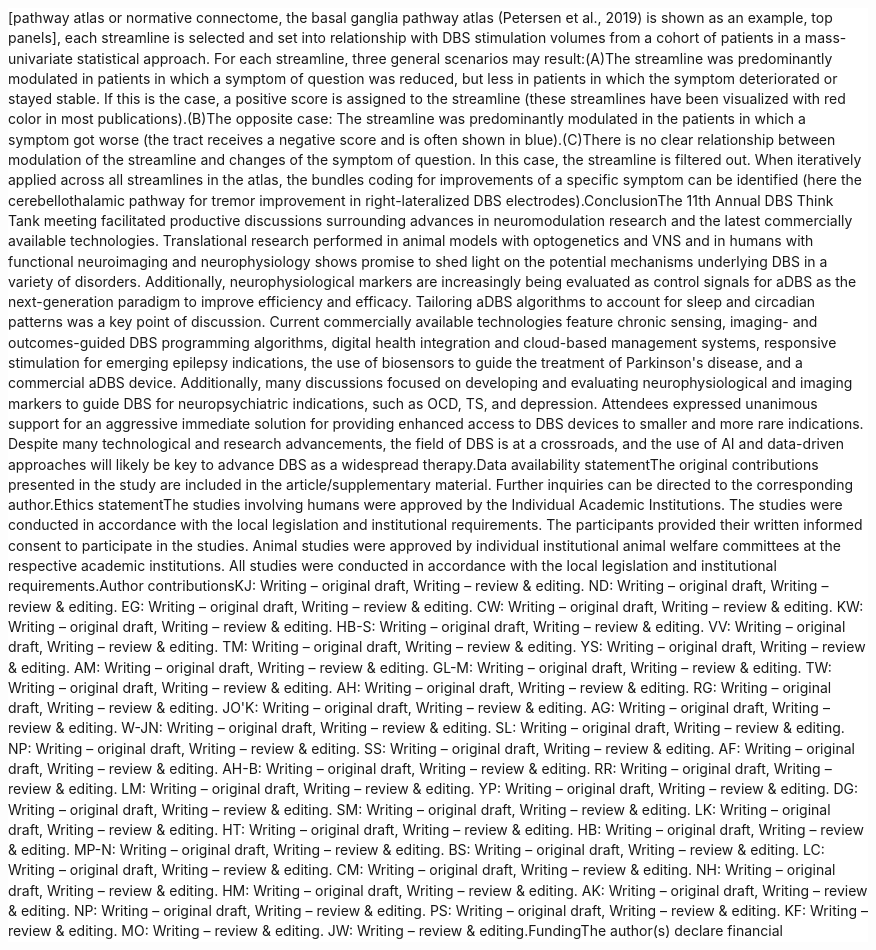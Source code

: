 [pathway atlas or normative connectome, the basal ganglia pathway atlas (Petersen et al., 2019) is shown as an example, top panels], each streamline is selected and set into relationship with DBS stimulation volumes from a cohort of patients in a mass-univariate statistical approach. For each streamline, three general scenarios may result:(A)The streamline was predominantly modulated in patients in which a symptom of question was reduced, but less in patients in which the symptom deteriorated or stayed stable. If this is the case, a positive score is assigned to the streamline (these streamlines have been visualized with red color in most publications).(B)The opposite case: The streamline was predominantly modulated in the patients in which a symptom got worse (the tract receives a negative score and is often shown in blue).(C)There is no clear relationship between modulation of the streamline and changes of the symptom of question. In this case, the streamline is filtered out. When iteratively applied across all streamlines in the atlas, the bundles coding for improvements of a specific symptom can be identified (here the cerebellothalamic pathway for tremor improvement in right-lateralized DBS electrodes).ConclusionThe 11th Annual DBS Think Tank meeting facilitated productive discussions surrounding advances in neuromodulation research and the latest commercially available technologies. Translational research performed in animal models with optogenetics and VNS and in humans with functional neuroimaging and neurophysiology shows promise to shed light on the potential mechanisms underlying DBS in a variety of disorders. Additionally, neurophysiological markers are increasingly being evaluated as control signals for aDBS as the next-generation paradigm to improve efficiency and efficacy. Tailoring aDBS algorithms to account for sleep and circadian patterns was a key point of discussion. Current commercially available technologies feature chronic sensing, imaging- and outcomes-guided DBS programming algorithms, digital health integration and cloud-based management systems, responsive stimulation for emerging epilepsy indications, the use of biosensors to guide the treatment of Parkinson's disease, and a commercial aDBS device. Additionally, many discussions focused on developing and evaluating neurophysiological and imaging markers to guide DBS for neuropsychiatric indications, such as OCD, TS, and depression. Attendees expressed unanimous support for an aggressive immediate solution for providing enhanced access to DBS devices to smaller and more rare indications. Despite many technological and research advancements, the field of DBS is at a crossroads, and the use of AI and data-driven approaches will likely be key to advance DBS as a widespread therapy.Data availability statementThe original contributions presented in the study are included in the article/supplementary material. Further inquiries can be directed to the corresponding author.Ethics statementThe studies involving humans were approved by the Individual Academic Institutions. The studies were conducted in accordance with the local legislation and institutional requirements. The participants provided their written informed consent to participate in the studies. Animal studies were approved by individual institutional animal welfare committees at the respective academic institutions. All studies were conducted in accordance with the local legislation and institutional requirements.Author contributionsKJ: Writing – original draft, Writing – review & editing. ND: Writing – original draft, Writing – review & editing. EG: Writing – original draft, Writing – review & editing. CW: Writing – original draft, Writing – review & editing. KW: Writing – original draft, Writing – review & editing. HB-S: Writing – original draft, Writing – review & editing. VV: Writing – original draft, Writing – review & editing. TM: Writing – original draft, Writing – review & editing. YS: Writing – original draft, Writing – review & editing. AM: Writing – original draft, Writing – review & editing. GL-M: Writing – original draft, Writing – review & editing. TW: Writing – original draft, Writing – review & editing. AH: Writing – original draft, Writing – review & editing. RG: Writing – original draft, Writing – review & editing. JO'K: Writing – original draft, Writing – review & editing. AG: Writing – original draft, Writing – review & editing. W-JN: Writing – original draft, Writing – review & editing. SL: Writing – original draft, Writing – review & editing. NP: Writing – original draft, Writing – review & editing. SS: Writing – original draft, Writing – review & editing. AF: Writing – original draft, Writing – review & editing. AH-B: Writing – original draft, Writing – review & editing. RR: Writing – original draft, Writing – review & editing. LM: Writing – original draft, Writing – review & editing. YP: Writing – original draft, Writing – review & editing. DG: Writing – original draft, Writing – review & editing. SM: Writing – original draft, Writing – review & editing. LK: Writing – original draft, Writing – review & editing. HT: Writing – original draft, Writing – review & editing. HB: Writing – original draft, Writing – review & editing. MP-N: Writing – original draft, Writing – review & editing. BS: Writing – original draft, Writing – review & editing. LC: Writing – original draft, Writing – review & editing. CM: Writing – original draft, Writing – review & editing. NH: Writing – original draft, Writing – review & editing. HM: Writing – original draft, Writing – review & editing. AK: Writing – original draft, Writing – review & editing. NP: Writing – original draft, Writing – review & editing. PS: Writing – original draft, Writing – review & editing. KF: Writing – review & editing. MO: Writing – review & editing. JW: Writing – review & editing.FundingThe author(s) declare financial